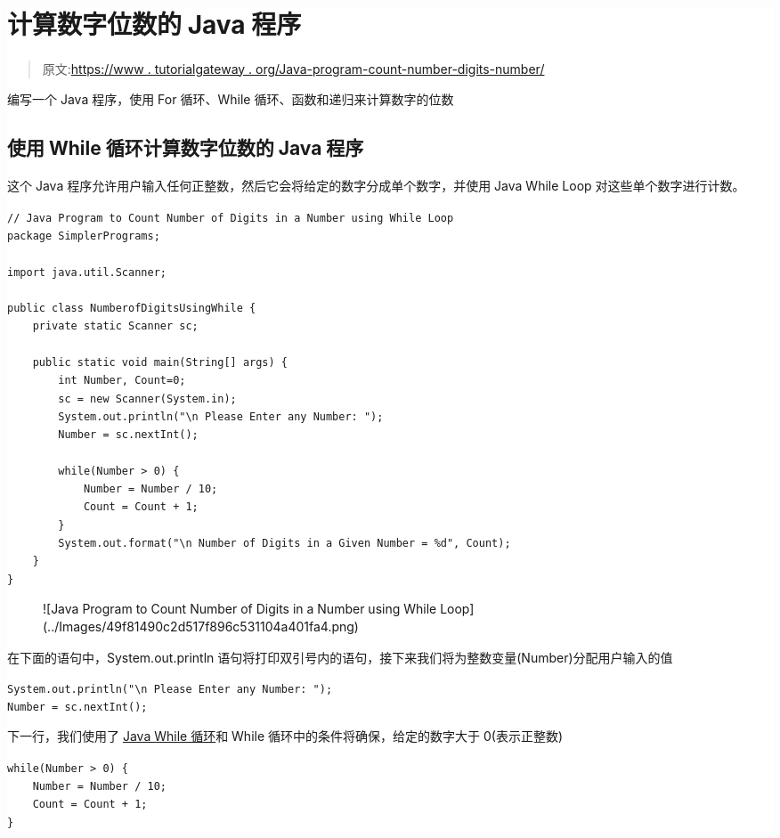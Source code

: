 # 计算数字位数的 Java 程序

> 原文:[https://www . tutorialgateway . org/Java-program-count-number-digits-number/](https://www.tutorialgateway.org/java-program-count-number-digits-number/)

编写一个 Java 程序，使用 For 循环、While 循环、函数和递归来计算数字的位数

## 使用 While 循环计算数字位数的 Java 程序

这个 Java 程序允许用户输入任何正整数，然后它会将给定的数字分成单个数字，并使用 Java While Loop 对这些单个数字进行计数。

```
// Java Program to Count Number of Digits in a Number using While Loop 
package SimplerPrograms;

import java.util.Scanner;

public class NumberofDigitsUsingWhile {
	private static Scanner sc;

	public static void main(String[] args) {
		int Number, Count=0;
		sc = new Scanner(System.in);		
		System.out.println("\n Please Enter any Number: ");
		Number = sc.nextInt();

		while(Number > 0) {
			Number = Number / 10;
			Count = Count + 1; 
		}
		System.out.format("\n Number of Digits in a Given Number = %d", Count);
	}
}
```

<figure class="wp-block-image">![Java Program to Count Number of Digits in a Number using While Loop](../Images/49f81490c2d517f896c531104a401fa4.png)</figure>

在下面的语句中，System.out.println 语句将打印双引号内的语句，接下来我们将为整数变量(Number)分配用户输入的值

```
System.out.println("\n Please Enter any Number: ");
Number = sc.nextInt();
```

下一行，我们使用了 [Java While 循环](https://www.tutorialgateway.org/java-while-loop/)和 While 循环中的条件将确保，给定的数字大于 0(表示正整数)

```
while(Number > 0) {
	Number = Number / 10;
	Count = Count + 1; 
}
```
